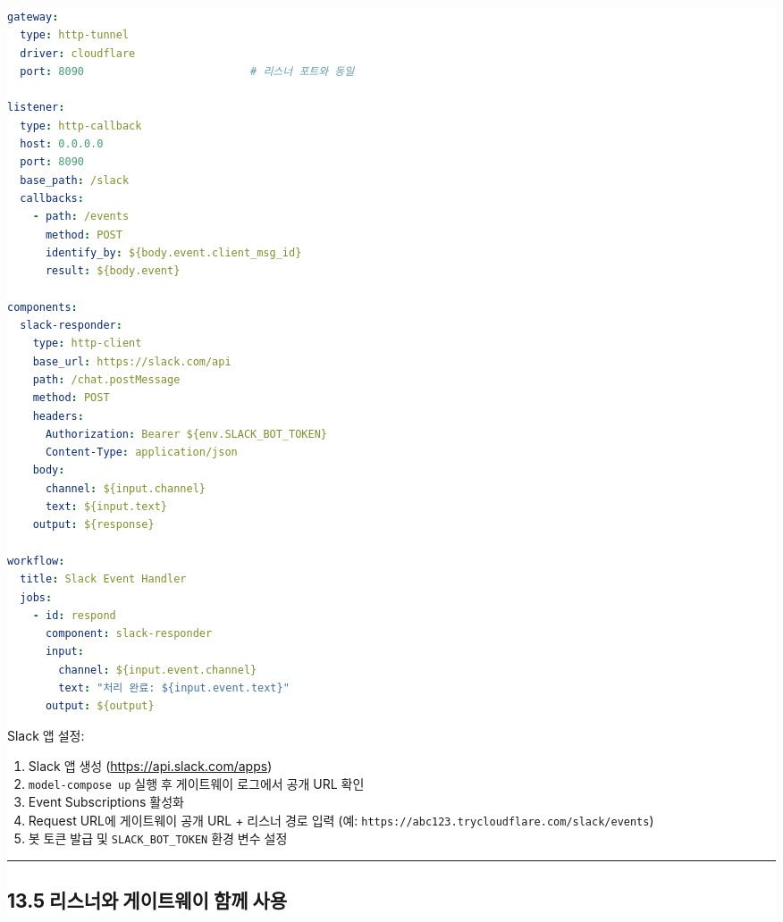 ```yaml
gateway:
  type: http-tunnel
  driver: cloudflare
  port: 8090                          # 리스너 포트와 동일

listener:
  type: http-callback
  host: 0.0.0.0
  port: 8090
  base_path: /slack
  callbacks:
    - path: /events
      method: POST
      identify_by: ${body.event.client_msg_id}
      result: ${body.event}

components:
  slack-responder:
    type: http-client
    base_url: https://slack.com/api
    path: /chat.postMessage
    method: POST
    headers:
      Authorization: Bearer ${env.SLACK_BOT_TOKEN}
      Content-Type: application/json
    body:
      channel: ${input.channel}
      text: ${input.text}
    output: ${response}

workflow:
  title: Slack Event Handler
  jobs:
    - id: respond
      component: slack-responder
      input:
        channel: ${input.event.channel}
        text: "처리 완료: ${input.event.text}"
      output: ${output}
```

Slack 앱 설정:
1. Slack 앱 생성 (https://api.slack.com/apps)
2. `model-compose up` 실행 후 게이트웨이 로그에서 공개 URL 확인
3. Event Subscriptions 활성화
4. Request URL에 게이트웨이 공개 URL + 리스너 경로 입력 (예: `https://abc123.trycloudflare.com/slack/events`)
5. 봇 토큰 발급 및 `SLACK_BOT_TOKEN` 환경 변수 설정

---

## 13.5 리스너와 게이트웨이 함께 사용

